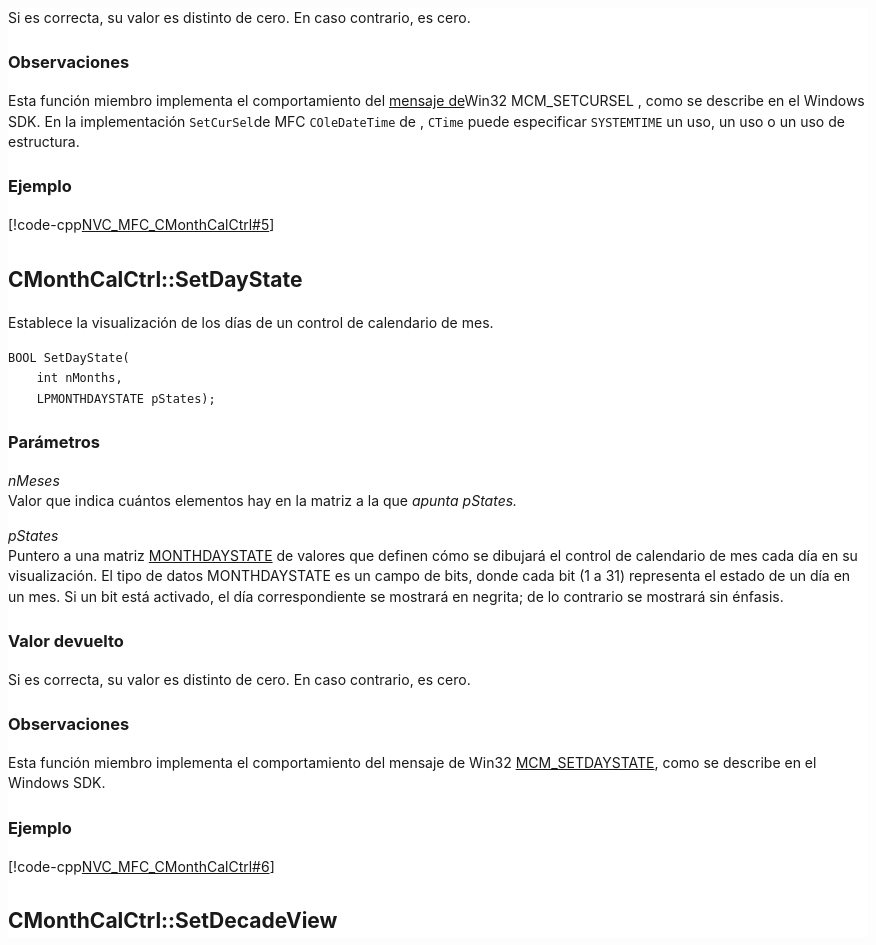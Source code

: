 Si es correcta, su valor es distinto de cero. En caso contrario, es cero.

### <a name="remarks"></a>Observaciones

Esta función miembro implementa el comportamiento del [mensaje de](/windows/win32/Controls/mcm-setcursel)Win32 MCM_SETCURSEL , como se describe en el Windows SDK. En la implementación `SetCurSel`de MFC `COleDateTime` de , `CTime` puede especificar `SYSTEMTIME` un uso, un uso o un uso de estructura.

### <a name="example"></a>Ejemplo

[!code-cpp[NVC_MFC_CMonthCalCtrl#5](../../mfc/reference/codesnippet/cpp/cmonthcalctrl-class_11.cpp)]

## <a name="cmonthcalctrlsetdaystate"></a><a name="setdaystate"></a>CMonthCalCtrl::SetDayState

Establece la visualización de los días de un control de calendario de mes.

```
BOOL SetDayState(
    int nMonths,
    LPMONTHDAYSTATE pStates);
```

### <a name="parameters"></a>Parámetros

*nMeses*<br/>
Valor que indica cuántos elementos hay en la matriz a la que *apunta pStates.*

*pStates*<br/>
Puntero a una matriz [MONTHDAYSTATE](/windows/win32/Controls/monthdaystate) de valores que definen cómo se dibujará el control de calendario de mes cada día en su visualización. El tipo de datos MONTHDAYSTATE es un campo de bits, donde cada bit (1 a 31) representa el estado de un día en un mes. Si un bit está activado, el día correspondiente se mostrará en negrita; de lo contrario se mostrará sin énfasis.

### <a name="return-value"></a>Valor devuelto

Si es correcta, su valor es distinto de cero. En caso contrario, es cero.

### <a name="remarks"></a>Observaciones

Esta función miembro implementa el comportamiento del mensaje de Win32 [MCM_SETDAYSTATE](/windows/win32/Controls/mcm-setdaystate), como se describe en el Windows SDK.

### <a name="example"></a>Ejemplo

[!code-cpp[NVC_MFC_CMonthCalCtrl#6](../../mfc/reference/codesnippet/cpp/cmonthcalctrl-class_12.cpp)]

## <a name="cmonthcalctrlsetdecadeview"></a><a name="setdecadeview"></a>CMonthCalCtrl::SetDecadeView
